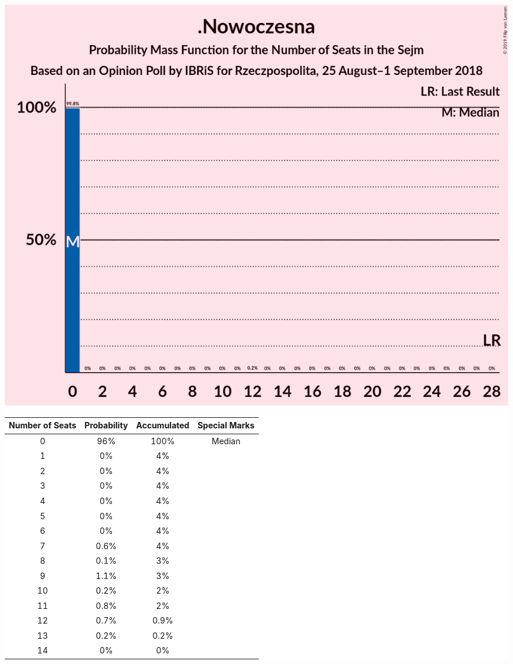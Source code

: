![Graph with seats probability mass function not yet produced](2018-09-01-IBRiS-seats-pmf-nowoczesna.png "Seats Probability Mass Function")

| Number of Seats | Probability | Accumulated | Special Marks |
|:---------------:|:-----------:|:-----------:|:-------------:|
| 0 | 96% | 100% | Median |
| 1 | 0% | 4% |  |
| 2 | 0% | 4% |  |
| 3 | 0% | 4% |  |
| 4 | 0% | 4% |  |
| 5 | 0% | 4% |  |
| 6 | 0% | 4% |  |
| 7 | 0.6% | 4% |  |
| 8 | 0.1% | 3% |  |
| 9 | 1.1% | 3% |  |
| 10 | 0.2% | 2% |  |
| 11 | 0.8% | 2% |  |
| 12 | 0.7% | 0.9% |  |
| 13 | 0.2% | 0.2% |  |
| 14 | 0% | 0% |  |